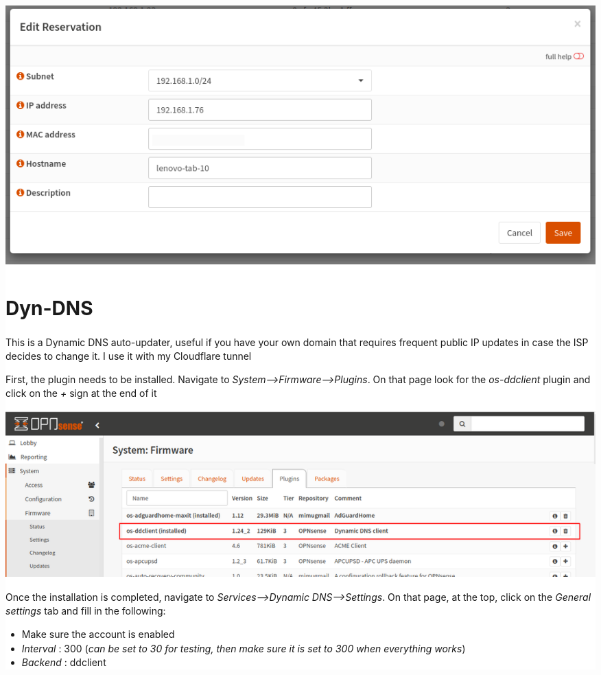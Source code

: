 
![kea-reservation](/screenshots/kea/kea-reservation.png)



# Dyn-DNS

This is a Dynamic DNS auto-updater, useful if you have your own domain that requires frequent public IP updates in case the ISP decides to change it. I use it with my Cloudflare tunnel

First, the plugin needs to be installed. Navigate to *System-->Firmware-->Plugins*. On that page look for the _os-ddclient_ plugin and click on the *+* sign at the end of it

![dyndns-plugin](/screenshots/dyndns/dyndns-plugin.png)


Once the installation is completed, navigate to *Services-->Dynamic DNS-->Settings*. On that page, at the top, click on the *General settings* tab and fill in the following:

- Make sure the account is enabled
- *Interval* : 300 (_can be set to 30 for testing, then make sure it is set to 300 when everything works_)
- *Backend* : ddclient
